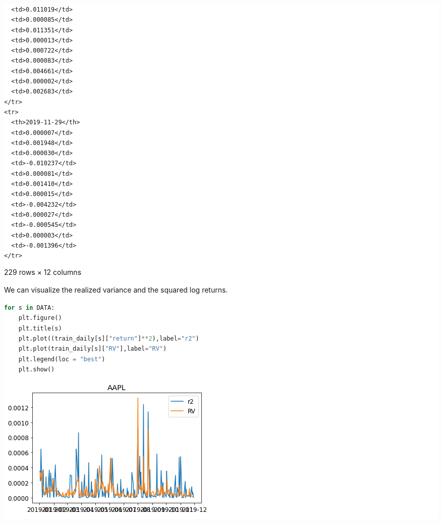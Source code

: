       <td>0.011019</td>
      <td>0.000085</td>
      <td>0.011351</td>
      <td>0.000013</td>
      <td>0.000722</td>
      <td>0.000083</td>
      <td>0.004661</td>
      <td>0.000002</td>
      <td>0.002683</td>
    </tr>
    <tr>
      <th>2019-11-29</th>
      <td>0.000007</td>
      <td>0.001948</td>
      <td>0.000030</td>
      <td>-0.010237</td>
      <td>0.000081</td>
      <td>0.001410</td>
      <td>0.000015</td>
      <td>-0.004232</td>
      <td>0.000027</td>
      <td>-0.000545</td>
      <td>0.000003</td>
      <td>-0.001396</td>
    </tr>
  </tbody>
</table>
<p>229 rows × 12 columns</p>
</div>



We can visualize the realized variance and the squared log returns. 


```python
for s in DATA:
    plt.figure()
    plt.title(s)
    plt.plot((train_daily[s]["return"]**2),label="r2")
    plt.plot(train_daily[s]["RV"],label="RV")
    plt.legend(loc = "best")
    plt.show()
```


    
![png](/assets/images/tech_images/rGarchDCC/output_24_0.png)
    